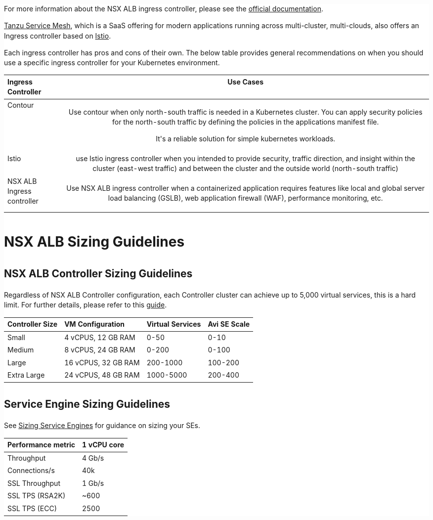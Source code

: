 For more information about the NSX ALB ingress controller, please see the [official documentation](https://avinetworks.com/docs/ako/1.5/avi-kubernetes-operator/).

[Tanzu Service Mesh](https://tanzu.vmware.com/service-mesh), which is a SaaS offering for modern applications running across multi-cluster, multi-clouds, also offers an Ingress controller based on [Istio](https://istio.io/). 

Each ingress controller has pros and cons of their own. The below table provides general recommendations on when you should use a specific ingress controller for your Kubernetes environment.

|**Ingress Controller**|**Use Cases**|
| :- | :-: |
|Contour|<p>Use contour when only north-south traffic is needed in a Kubernetes cluster. You can apply security policies for the north-south traffic by defining the policies in the applications manifest file.</p><p></p><p>It's a reliable solution for simple kubernetes workloads. </p>|
|Istio|use Istio ingress controller when you intended to provide security, traffic direction, and insight within the cluster (east-west traffic) and between the cluster and the outside world (north-south traffic)|
|NSX ALB Ingress controller|<p>Use NSX ALB ingress controller when a containerized application requires features like local and global server load balancing (GSLB), web application firewall (WAF), performance monitoring, etc. </p><p></p>|

# **NSX ALB Sizing Guidelines**
## **NSX ALB Controller Sizing Guidelines**
Regardless of NSX ALB Controller configuration, each Controller cluster can achieve up to 5,000 virtual services, this is a hard limit. For further details, please refer to this [guide](https://avinetworks.com/docs/20.1/avi-controller-sizing/#cpuandmemalloc).

|**Controller Size**|**VM Configuration**|**Virtual Services**|**Avi SE Scale**|
| :- | :- | :- | :- |
|Small|4 vCPUS, 12 GB RAM|0-50|0-10|
|Medium|8 vCPUS, 24 GB RAM|0-200|0-100|
|Large|16 vCPUS, 32 GB RAM|200-1000|100-200|
|Extra Large|24 vCPUS, 48 GB RAM|1000-5000|200-400|

## **Service Engine Sizing Guidelines**
See [Sizing Service Engines](https://avinetworks.com/docs/20.1/sizing-service-engines/) for guidance on sizing your SEs. 

|**Performance metric**|**1 vCPU core**|
| :- | :- |
|Throughput|4 Gb/s|
|Connections/s|40k|
|SSL Throughput|1 Gb/s|
|SSL TPS (RSA2K)|~600|
|SSL TPS (ECC)|2500|
